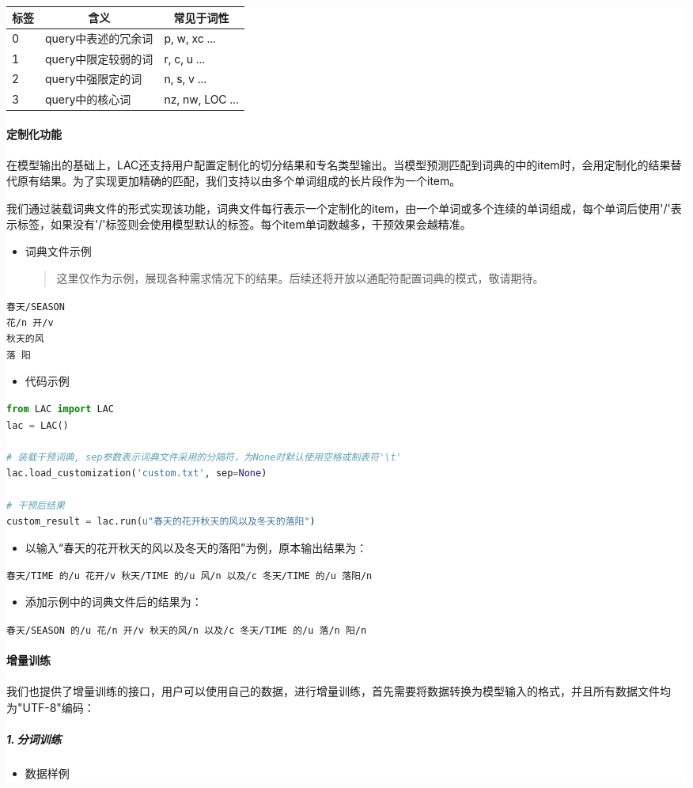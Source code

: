 | 标签 | 含义       | 常见于词性|
| ---- | --------  | ----   | 
| 0    | query中表述的冗余词   |  p, w, xc ...    | 
| 1    | query中限定较弱的词   |  r, c, u ...     | 
| 2    | query中强限定的词     |  n, s, v ...     | 
| 3    | query中的核心词       |  nz, nw, LOC ... | 


#### 定制化功能

在模型输出的基础上，LAC还支持用户配置定制化的切分结果和专名类型输出。当模型预测匹配到词典的中的item时，会用定制化的结果替代原有结果。为了实现更加精确的匹配，我们支持以由多个单词组成的长片段作为一个item。

我们通过装载词典文件的形式实现该功能，词典文件每行表示一个定制化的item，由一个单词或多个连续的单词组成，每个单词后使用'/'表示标签，如果没有'/'标签则会使用模型默认的标签。每个item单词数越多，干预效果会越精准。

- 词典文件示例

  > 这里仅作为示例，展现各种需求情况下的结果。后续还将开放以通配符配置词典的模式，敬请期待。
```text
春天/SEASON
花/n 开/v
秋天的风
落 阳
```
- 代码示例
```python
from LAC import LAC
lac = LAC()

# 装载干预词典, sep参数表示词典文件采用的分隔符，为None时默认使用空格或制表符'\t'
lac.load_customization('custom.txt', sep=None)

# 干预后结果
custom_result = lac.run(u"春天的花开秋天的风以及冬天的落阳")
```

- 以输入“春天的花开秋天的风以及冬天的落阳”为例，原本输出结果为：
```text
春天/TIME 的/u 花开/v 秋天/TIME 的/u 风/n 以及/c 冬天/TIME 的/u 落阳/n
```
- 添加示例中的词典文件后的结果为：

```text
春天/SEASON 的/u 花/n 开/v 秋天的风/n 以及/c 冬天/TIME 的/u 落/n 阳/n
```

#### 增量训练
我们也提供了增量训练的接口，用户可以使用自己的数据，进行增量训练，首先需要将数据转换为模型输入的格式，并且所有数据文件均为"UTF-8"编码：

##### 1. 分词训练

- 数据样例
